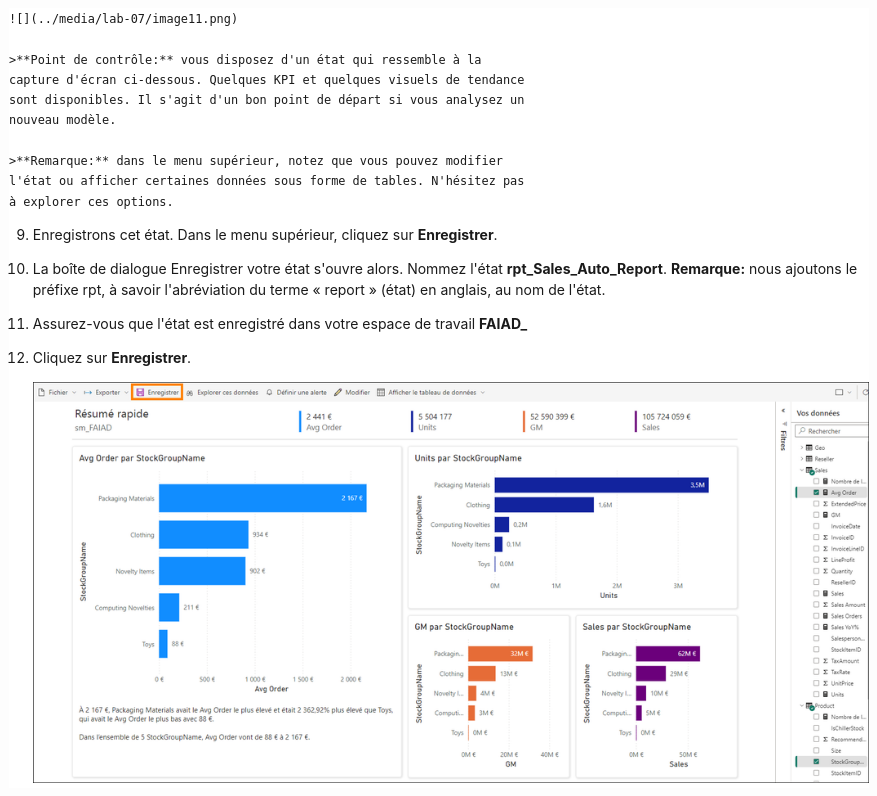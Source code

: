     ![](../media/lab-07/image11.png)

    >**Point de contrôle:** vous disposez d'un état qui ressemble à la
    capture d'écran ci-dessous. Quelques KPI et quelques visuels de tendance
    sont disponibles. Il s'agit d'un bon point de départ si vous analysez un
    nouveau modèle.

    >**Remarque:** dans le menu supérieur, notez que vous pouvez modifier
    l'état ou afficher certaines données sous forme de tables. N'hésitez pas
    à explorer ces options.

9. Enregistrons cet état. Dans le menu supérieur, cliquez sur
    **Enregistrer**.

10. La boîte de dialogue Enregistrer votre état s'ouvre alors. Nommez
    l'état **rpt_Sales_Auto_Report**.
    **Remarque:** nous ajoutons le préfixe rpt, à savoir l'abréviation
    du terme « report » (état) en anglais, au nom de l'état.

11. Assurez-vous que l'état est enregistré dans votre espace de travail
    **FAIAD_<inject key="Deployment ID" enableCopy="false"/>**

12. Cliquez sur **Enregistrer**.

    ![](../media/lab-07/image12.png)
